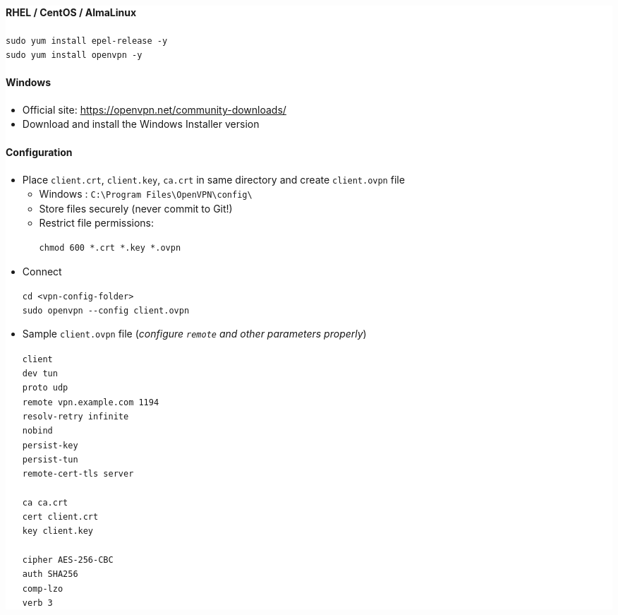 #### RHEL / CentOS / AlmaLinux
  ```
  sudo yum install epel-release -y
  sudo yum install openvpn -y
  ```

#### Windows
- Official site: https://openvpn.net/community-downloads/
- Download and install the Windows Installer version

#### Configuration
- Place `client.crt`, `client.key`, `ca.crt` in same directory and create `client.ovpn` file
  - Windows : `C:\Program Files\OpenVPN\config\`
  - Store files securely (never commit to Git!)
  - Restrict file permissions:
    ```
    chmod 600 *.crt *.key *.ovpn
    ```
- Connect
  ```
  cd <vpn-config-folder>
  sudo openvpn --config client.ovpn
  ```
- Sample `client.ovpn` file (*configure `remote` and other parameters properly*)
  ```
  client
  dev tun
  proto udp
  remote vpn.example.com 1194
  resolv-retry infinite
  nobind
  persist-key
  persist-tun
  remote-cert-tls server

  ca ca.crt
  cert client.crt
  key client.key

  cipher AES-256-CBC
  auth SHA256
  comp-lzo
  verb 3
  ```

